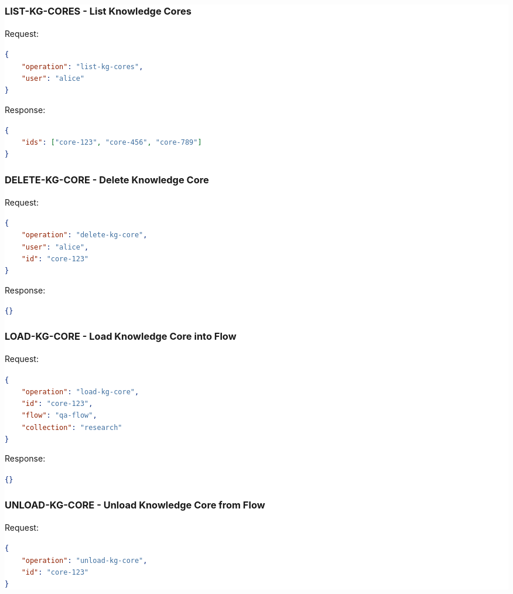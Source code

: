 ```json
```

### LIST-KG-CORES - List Knowledge Cores

Request:
```json
{
    "operation": "list-kg-cores",
    "user": "alice"
}
```

Response:
```json
{
    "ids": ["core-123", "core-456", "core-789"]
}
```

### DELETE-KG-CORE - Delete Knowledge Core

Request:
```json
{
    "operation": "delete-kg-core",
    "user": "alice",
    "id": "core-123"
}
```

Response:
```json
{}
```

### LOAD-KG-CORE - Load Knowledge Core into Flow

Request:
```json
{
    "operation": "load-kg-core",
    "id": "core-123",
    "flow": "qa-flow",
    "collection": "research"
}
```

Response:
```json
{}
```

### UNLOAD-KG-CORE - Unload Knowledge Core from Flow

Request:
```json
{
    "operation": "unload-kg-core",
    "id": "core-123"
}
```
